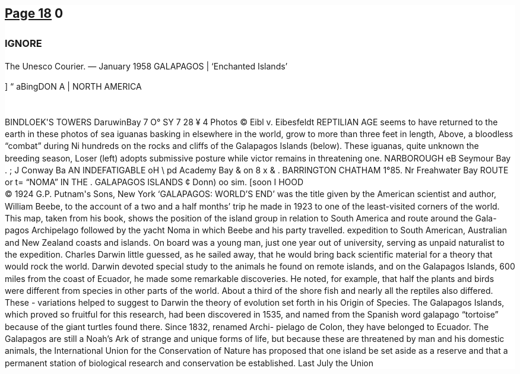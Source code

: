 ## [Page 18](066148engo.pdf#page=18) 0

### IGNORE

The Unesco Courier. — January 1958 
GALAPAGOS | 
‘Enchanted Islands’ 
  
  
  
                  
  
] 
“  aBingDON A | 
NORTH 
AMERICA 
# 
BINDLOEK'S TOWERS 
DaruwinBay 
7 
O° SY 
7 28 
¥ 
4 Photos © Eibl v. Eibesfeldt 
REPTILIAN AGE seems to have returned to the earth in these photos of sea iguanas basking in elsewhere in the world, grow to more than three feet in length, Above, a bloodless “combat” during Ni 
hundreds on the rocks and cliffs of the Galapagos Islands (below). These iguanas, quite unknown the breeding season, Loser (left) adopts submissive posture while victor remains in threatening one. NARBOROUGH eB Seymour Bay 
. ; J Conway Ba AN 
INDEFATIGABLE 
oH 
\ pd Academy Bay & 
on 8 x & 
. BARRINGTON CHATHAM 
1°85. 
Nr Freahwater Bay 
ROUTE or t= “NOMA” 
IN THE . 
GALAPAGOS ISLANDS ¢ Donn) oo 
sim. [soon I HOOD   
© 1924 G.P. Putnam's Sons, New York 
‘GALAPAGOS: WORLD’S END’ was the title given by the American scientist and 
author, William Beebe, to the account of a two and a half months’ trip he made in 1923 
to one of the least-visited corners of the world. This map, taken from his book, shows 
the position of the island group in relation to South America and route around the Gala- 
pagos Archipelago followed by the yacht Noma in which Beebe and his party travelled. 
expedition to South American, Australian and New Zealand coasts and 
islands. On board was a young man, just one year out of university, 
serving as unpaid naturalist to the expedition. Charles Darwin little guessed, as 
he sailed away, that he would bring back scientific material for a theory that 
would rock the world. Darwin devoted special study to the animals he found 
on remote islands, and on the Galapagos Islands, 600 miles from the coast of 
Ecuador, he made some remarkable discoveries. He noted, for example, that 
half the plants and birds were different from species in other parts of the world. 
About a third of the shore fish and nearly all the reptiles also differed. These - 
variations helped to suggest to Darwin the theory of evolution set forth in his 
Origin of Species. The Galapagos Islands, which proved so fruitful for this 
research, had been discovered in 1535, and named from the Spanish word galapago 
“tortoise” because of the giant turtles found there. Since 1832, renamed Archi- 
pielago de Colon, they have belonged to Ecuador. The Galapagos are still a 
Noah’s Ark of strange and unique forms of life, but because these are threatened 
by man and his domestic animals, the International Union for the Conservation of 
Nature has proposed that one island be set aside as a reserve and that a permanent 
station of biological research and conservation be established. Last July the Union 